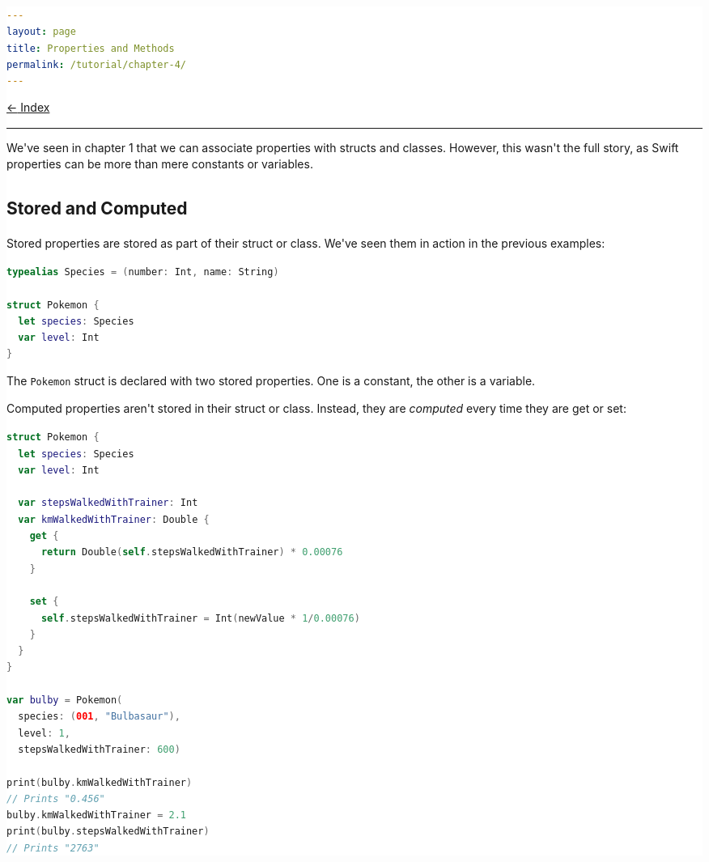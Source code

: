 ```yaml
---
layout: page
title: Properties and Methods
permalink: /tutorial/chapter-4/
---
```


<span class="prev">
  <a href="{{ site.baseurl }}tutorial" title="Tutorial Index">
    <span class="arrow">←</span> Index
  </a>
</span>
<hr />

We've seen in chapter 1 that we can associate properties with structs and classes.
However, this wasn't the full story, as Swift properties can be more than mere constants or variables.

## Stored and Computed

Stored properties are stored as part of their struct or class.
We've seen them in action in the previous examples:

```swift
typealias Species = (number: Int, name: String)

struct Pokemon {
  let species: Species
  var level: Int
}
```

The `Pokemon` struct is declared with two stored properties.
One is a constant, the other is a variable.

Computed properties aren't stored in their struct or class.
Instead, they are *computed* every time they are get or set:

```swift
struct Pokemon {
  let species: Species
  var level: Int

  var stepsWalkedWithTrainer: Int
  var kmWalkedWithTrainer: Double {
    get {
      return Double(self.stepsWalkedWithTrainer) * 0.00076
    }

    set {
      self.stepsWalkedWithTrainer = Int(newValue * 1/0.00076)
    }
  }
}

var bulby = Pokemon(
  species: (001, "Bulbasaur"),
  level: 1,
  stepsWalkedWithTrainer: 600)

print(bulby.kmWalkedWithTrainer)
// Prints "0.456"
bulby.kmWalkedWithTrainer = 2.1
print(bulby.stepsWalkedWithTrainer)
// Prints "2763"
```